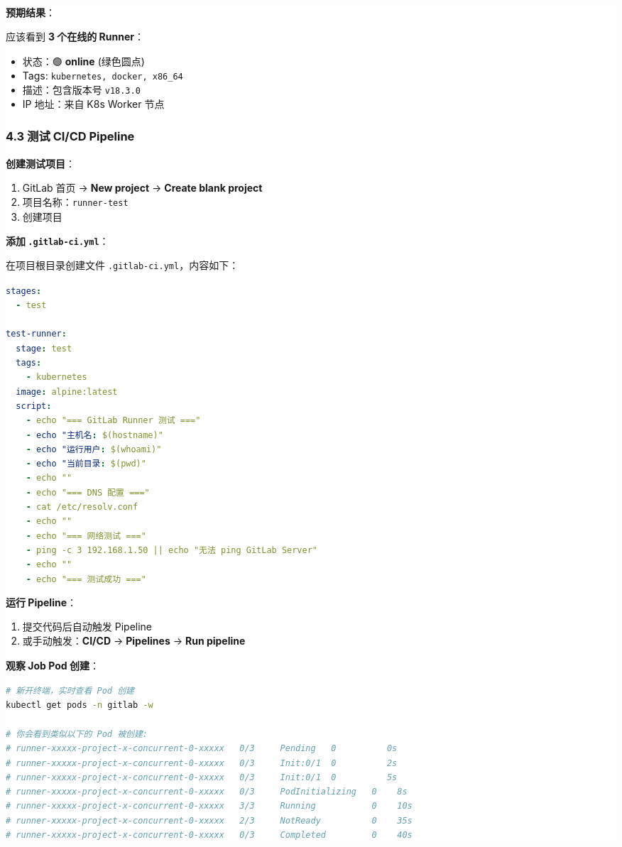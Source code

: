 **预期结果**：

应该看到 **3 个在线的 Runner**：
- 状态：🟢 **online** (绿色圆点)
- Tags: `kubernetes, docker, x86_64`
- 描述：包含版本号 `v18.3.0`
- IP 地址：来自 K8s Worker 节点

### 4.3 测试 CI/CD Pipeline

**创建测试项目**：

1. GitLab 首页 → **New project** → **Create blank project**
2. 项目名称：`runner-test`
3. 创建项目

**添加 `.gitlab-ci.yml`**：

在项目根目录创建文件 `.gitlab-ci.yml`，内容如下：

```yaml
stages:
  - test

test-runner:
  stage: test
  tags:
    - kubernetes
  image: alpine:latest
  script:
    - echo "=== GitLab Runner 测试 ==="
    - echo "主机名: $(hostname)"
    - echo "运行用户: $(whoami)"
    - echo "当前目录: $(pwd)"
    - echo ""
    - echo "=== DNS 配置 ==="
    - cat /etc/resolv.conf
    - echo ""
    - echo "=== 网络测试 ==="
    - ping -c 3 192.168.1.50 || echo "无法 ping GitLab Server"
    - echo ""
    - echo "=== 测试成功 ==="
```

**运行 Pipeline**：

1. 提交代码后自动触发 Pipeline
2. 或手动触发：**CI/CD** → **Pipelines** → **Run pipeline**

**观察 Job Pod 创建**：

```bash
# 新开终端，实时查看 Pod 创建
kubectl get pods -n gitlab -w

# 你会看到类似以下的 Pod 被创建:
# runner-xxxxx-project-x-concurrent-0-xxxxx   0/3     Pending   0          0s
# runner-xxxxx-project-x-concurrent-0-xxxxx   0/3     Init:0/1  0          2s
# runner-xxxxx-project-x-concurrent-0-xxxxx   0/3     Init:0/1  0          5s
# runner-xxxxx-project-x-concurrent-0-xxxxx   0/3     PodInitializing   0    8s
# runner-xxxxx-project-x-concurrent-0-xxxxx   3/3     Running           0    10s
# runner-xxxxx-project-x-concurrent-0-xxxxx   2/3     NotReady          0    35s
# runner-xxxxx-project-x-concurrent-0-xxxxx   0/3     Completed         0    40s
```
